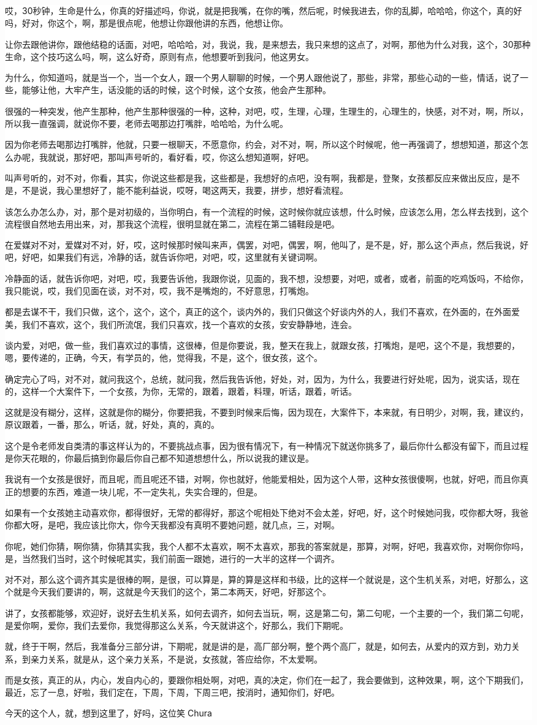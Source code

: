 哎，30秒钟，生命是什么，你真的好描述吗，你说，就是把我嘴，在你的嘴，然后呢，时候我进去，你的乱脚，哈哈哈，你这个，真的好吗，好对，你这个，啊，那是很点呢，他想让你跟他讲的东西，他想让你。

让你去跟他讲你，跟他结稳的话面，对吧，哈哈哈，对，我说，我，是来想去，我只来想的这点了，对啊，那他为什么对我，这个，30那种生命，这个技巧这么吗，啊，这么好奇，原则有点，他想要听到我问，他这男女。

为什么，你知道吗，就是当一个，当一个女人，跟一个男人聊聊的时候，一个男人跟他说了，那些，非常，那些心动的一些，情话，说了一些，能够让他，大牢产生，话没能的话的时候，这个时候，这个女孩，他会产生那种。

很强的一种突发，他产生那种，他产生那种很强的一种，这种，对吧，哎，生理，心理，生理生的，心理生的，快感，对不对，啊，所以，所以我一直强调，就说你不要，老师去喝那边打嘴胖，哈哈哈，为什么呢。

因为你老师去喝那边打嘴胖，他就，只要一根聊天，不愿意你，约会，对不对，啊，所以这个时候呢，他一再强调了，想想知道，那这个怎么办呢，我就说，那好吧，那叫声号听的，看好看，哎，你这么想知道啊，好吧。

叫声号听的，对不对，你看，其实，你说这些都是我，这些都是，我想好的点吧，没有啊，我都是，登聚，女孩都反应来做出反应，是不是，不是说，我心里想好了，能不能利益说，哎呀，喝这两天，我要，拼步，想好看流程。

该怎么办怎么办，对，那个是对初级的，当你明白，有一个流程的时候，这时候你就应该想，什么时候，应该怎么用，怎么样去找到，这个流程很自然地去用出来，对，那我这个流程，很明显就在第二，流程在第二铺鞋段是吧。

在爱媒对不对，爱媒对不对，好，哎，这时候那时候叫来声，偶罢，对吧，偶罢，啊，他叫了，是不是，好，那么这个声点，然后我说，好吧，好吧，如果我们有远，冷静的话，就告诉你吧，对吧，哎，这里就有关键词啊。

冷静面的话，就告诉你吧，对吧，哎，我要告诉他，我跟你说，见面的，我不想，没想要，对吧，或者，或者，前面的吃鸡饭吗，不给你，我只能说，哎，我们见面在谈，对不对，哎，我不是嘴炮的，不好意思，打嘴炮。

都是去谋不干，我们只做，这个，这个，这个，真正的这个，谈内外的，我们只做这个好谈内外的人，我们不喜欢，在外面的，在外面爱美，我们不喜欢，这个，我们所流氓，我们只喜欢，找一个喜欢的女孩，安安静静地，连会。

谈内爱，对吧，做一些，我们喜欢过的事情，这很棒，但是你要说，我，整天在我上，就跟女孩，打嘴炮，是吧，这个不是，我想要的，嗯，要传递的，正确，今天，有学员的，他，觉得我，不是，这个，很女孩，这个。

确定完心了吗，对不对，就问我这个，总统，就问我，然后我告诉他，好处，对，因为，为什么，我要进行好处呢，因为，说实话，现在的，这样一个大案件下，一个女孩，为你，无常的，跟着，跟着，料理，听话，跟着，听话。

这就是没有糊分，这样，这就是你的糊分，你要把我，不要到时候来后悔，因为现在，大案件下，本来就，有日明少，对啊，我，建议约，原议跟着，一番，那么，听话，就，好处，真的，真的。

这个是令老师发自类清的事这样认为的，不要挑战点事，因为很有情况下，有一种情况下就送你挑多了，最后你什么都没有留下，而且过程是你天花眼的，你最后搞到你最后你自己都不知道想想什么，所以说我的建议是。

我说有一个女孩是很好，而且呢，而且呢还不错，对啊，你也就好，他能爱相处，因为这个人带，这种女孩很傻啊，也就，好吧，而且你真正的想要的东西，难道一块儿呢，不一定失礼，失实合理的，但是。

如果有一个女孩她主动喜欢你，都得很好，无常的都得好，那这个呢相处下绝对不会太差，好吧，好，这个时候她问我，哎你都大呀，我爸你都大呀，是吧，我应该比你大，你今天我都没有真明不要她问题，就几点，三，对啊。

你呢，她们你猜，啊你猜，你猜其实我，我个人都不太喜欢，啊不太喜欢，那我的答案就是，那算，对啊，好吧，我喜欢你，对啊你你吗，是，当然我们当时，这个时候呢其实，我们前面一跟她，进行的一大半的这样一个调齐。

对不对，那么这个调齐其实是很棒的啊，是很，可以算是，算的算是这样和书级，比的这样一个就说是，这个生机关系，对吧，好那么，这个就是今天我们要讲的，啊，这就是今天我们的这个，第二本两天，好吧，好那这个。

讲了，女孩都能够，欢迎好，说好去生机关系，如何去调齐，如何去当玩，啊，这是第二句，第二句呢，一个主要的一个，我们第二句呢，是爱你啊，爱你，我们去爱你，我觉得那这么关系，今天就讲这个，好那么，我们下期呢。

就，终于干啊，然后，我准备分三部分讲，下期呢，就是讲的是，高厂部分啊，整个两个高厂，就是，如何去，从爱内的双方到，劝力关系，到亲力关系，就是从，这个亲力关系，不是说，女孩就，答应给你，不太爱啊。

而是女孩，真正的从，内心，发自内心的，要跟你相处啊，对吧，真的决定，你们在一起了，我会要做到，这种效果，啊，这个下期我们，最近，忘了一息，好啦，我们定在，下周，下周，下周三吧，按消时，通知你们，好吧。

今天的这个人，就，想到这里了，好吗，这位笑 Chura